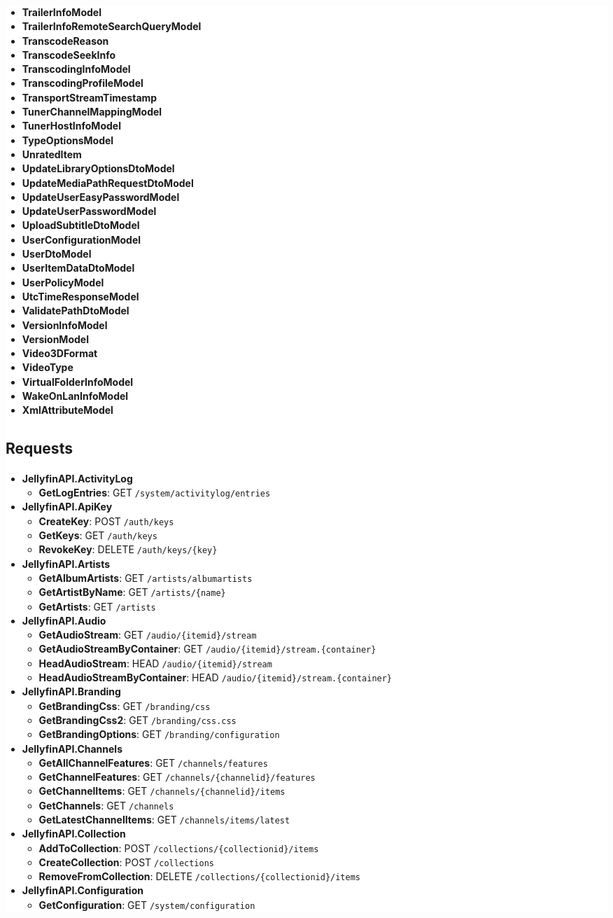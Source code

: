 - **TrailerInfoModel**
- **TrailerInfoRemoteSearchQueryModel**
- **TranscodeReason**
- **TranscodeSeekInfo**
- **TranscodingInfoModel**
- **TranscodingProfileModel**
- **TransportStreamTimestamp**
- **TunerChannelMappingModel**
- **TunerHostInfoModel**
- **TypeOptionsModel**
- **UnratedItem**
- **UpdateLibraryOptionsDtoModel**
- **UpdateMediaPathRequestDtoModel**
- **UpdateUserEasyPasswordModel**
- **UpdateUserPasswordModel**
- **UploadSubtitleDtoModel**
- **UserConfigurationModel**
- **UserDtoModel**
- **UserItemDataDtoModel**
- **UserPolicyModel**
- **UtcTimeResponseModel**
- **ValidatePathDtoModel**
- **VersionInfoModel**
- **VersionModel**
- **Video3DFormat**
- **VideoType**
- **VirtualFolderInfoModel**
- **WakeOnLanInfoModel**
- **XmlAttributeModel**

## Requests

- **JellyfinAPI.ActivityLog**
	- **GetLogEntries**: GET `/system/activitylog/entries`
- **JellyfinAPI.ApiKey**
	- **CreateKey**: POST `/auth/keys`
	- **GetKeys**: GET `/auth/keys`
	- **RevokeKey**: DELETE `/auth/keys/{key}`
- **JellyfinAPI.Artists**
	- **GetAlbumArtists**: GET `/artists/albumartists`
	- **GetArtistByName**: GET `/artists/{name}`
	- **GetArtists**: GET `/artists`
- **JellyfinAPI.Audio**
	- **GetAudioStream**: GET `/audio/{itemid}/stream`
	- **GetAudioStreamByContainer**: GET `/audio/{itemid}/stream.{container}`
	- **HeadAudioStream**: HEAD `/audio/{itemid}/stream`
	- **HeadAudioStreamByContainer**: HEAD `/audio/{itemid}/stream.{container}`
- **JellyfinAPI.Branding**
	- **GetBrandingCss**: GET `/branding/css`
	- **GetBrandingCss2**: GET `/branding/css.css`
	- **GetBrandingOptions**: GET `/branding/configuration`
- **JellyfinAPI.Channels**
	- **GetAllChannelFeatures**: GET `/channels/features`
	- **GetChannelFeatures**: GET `/channels/{channelid}/features`
	- **GetChannelItems**: GET `/channels/{channelid}/items`
	- **GetChannels**: GET `/channels`
	- **GetLatestChannelItems**: GET `/channels/items/latest`
- **JellyfinAPI.Collection**
	- **AddToCollection**: POST `/collections/{collectionid}/items`
	- **CreateCollection**: POST `/collections`
	- **RemoveFromCollection**: DELETE `/collections/{collectionid}/items`
- **JellyfinAPI.Configuration**
	- **GetConfiguration**: GET `/system/configuration`